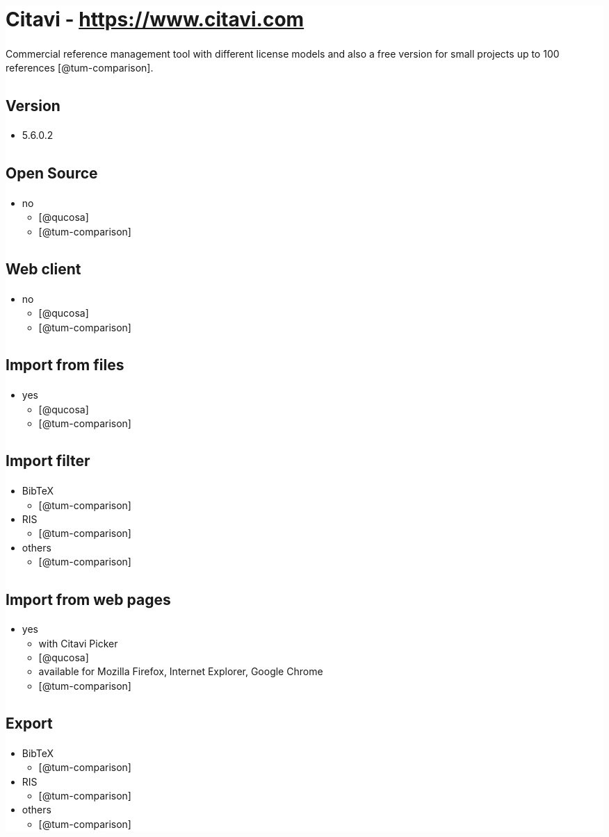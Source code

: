 # Citavi - https://www.citavi.com
Commercial reference management tool with different license models and also a free version for small projects up to 100 references [@tum-comparison]. 

## Version
- 5.6.0.2

## Open Source
- no
    - [@qucosa]
    - [@tum-comparison]

## Web client
- no
    - [@qucosa]
    - [@tum-comparison]

## Import from files
- yes
    - [@qucosa]
    - [@tum-comparison]

## Import filter
- BibTeX
    - [@tum-comparison]
- RIS
    - [@tum-comparison]
- others
    - [@tum-comparison]

## Import from web pages
- yes
    -  with Citavi Picker
    - [@qucosa]
    - available for Mozilla Firefox, Internet Explorer, Google Chrome
    - [@tum-comparison]

## Export
- BibTeX
    - [@tum-comparison]
- RIS
    - [@tum-comparison]
- others
    - [@tum-comparison]
